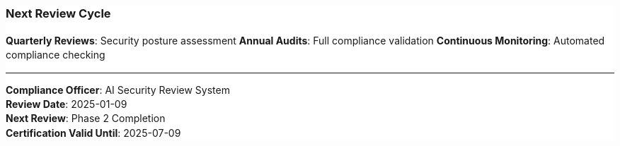 ### Next Review Cycle

**Quarterly Reviews**: Security posture assessment
**Annual Audits**: Full compliance validation
**Continuous Monitoring**: Automated compliance checking

---

**Compliance Officer**: AI Security Review System  
**Review Date**: 2025-01-09  
**Next Review**: Phase 2 Completion  
**Certification Valid Until**: 2025-07-09
